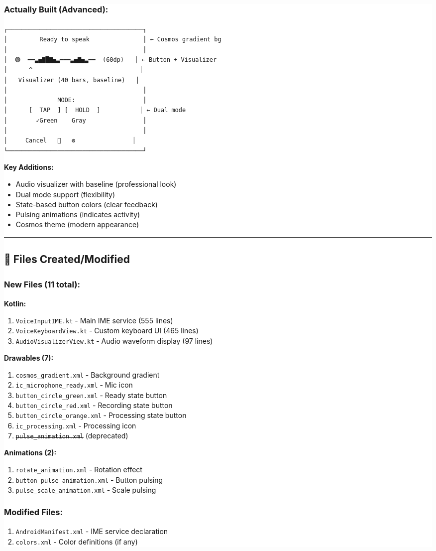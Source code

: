 ### Actually Built (Advanced):
```
┌──────────────────────────────────────┐
│         Ready to speak               │ ← Cosmos gradient bg
│                                      │
│  🟢  ━━▃▅▇█▇▅▃━━━▃▅▇▅▃━━  (60dp)   │ ← Button + Visualizer
│      ^                              │
│   Visualizer (40 bars, baseline)   │
│                                      │
│              MODE:                   │
│      [  TAP  ] [  HOLD  ]           │ ← Dual mode
│        ✓Green    Gray                │
│                                      │
│     Cancel   🔄   ⚙️                │
└──────────────────────────────────────┘
```

**Key Additions:**
- Audio visualizer with baseline (professional look)
- Dual mode support (flexibility)
- State-based button colors (clear feedback)
- Pulsing animations (indicates activity)
- Cosmos theme (modern appearance)

---

## 📁 Files Created/Modified

### New Files (11 total):
**Kotlin:**
1. `VoiceInputIME.kt` - Main IME service (555 lines)
2. `VoiceKeyboardView.kt` - Custom keyboard UI (465 lines)
3. `AudioVisualizerView.kt` - Audio waveform display (97 lines)

**Drawables (7):**
1. `cosmos_gradient.xml` - Background gradient
2. `ic_microphone_ready.xml` - Mic icon
3. `button_circle_green.xml` - Ready state button
4. `button_circle_red.xml` - Recording state button
5. `button_circle_orange.xml` - Processing state button
6. `ic_processing.xml` - Processing icon
7. ~~`pulse_animation.xml`~~ (deprecated)

**Animations (2):**
1. `rotate_animation.xml` - Rotation effect
2. `button_pulse_animation.xml` - Button pulsing
3. `pulse_scale_animation.xml` - Scale pulsing

### Modified Files:
1. `AndroidManifest.xml` - IME service declaration
2. `colors.xml` - Color definitions (if any)
